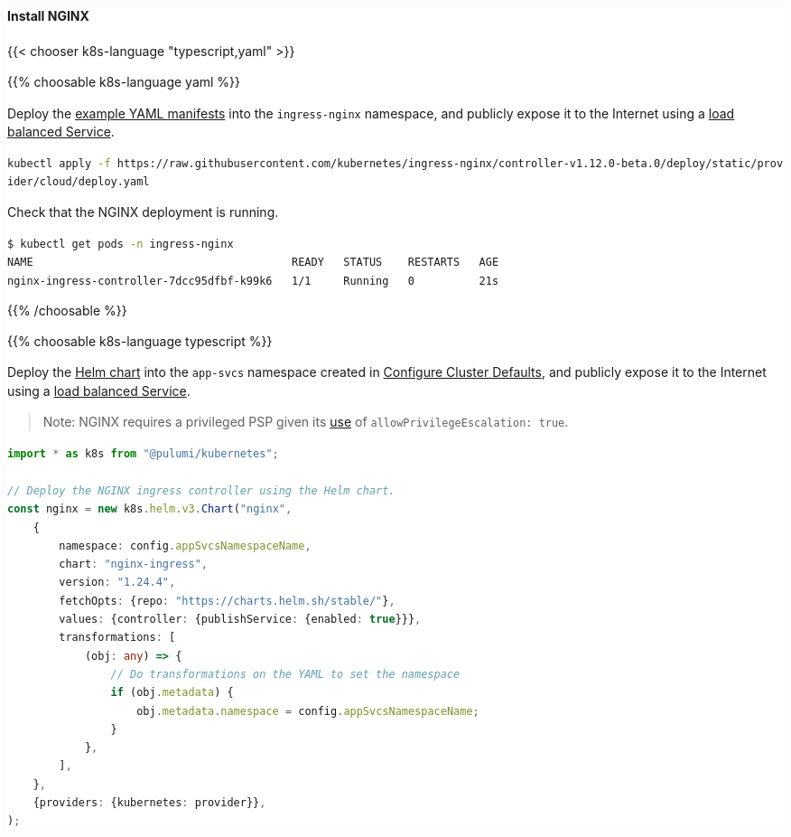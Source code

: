 
[nginx]: https://github.com/kubernetes/ingress-nginx
[k8s-controller]: https://kubernetes.io/docs/concepts/architecture/controller/
[nginx-l7]: https://www.nginx.com/resources/glossary/layer-7-load-balancing/
[ns-traffic]: https://networkengineering.stackexchange.com/a/18877


#### Install NGINX

{{< chooser k8s-language "typescript,yaml" >}}

{{% choosable k8s-language yaml %}}

Deploy the [example YAML manifests][nginx-yaml] into the `ingress-nginx` namespace, and publicly expose it to the
Internet using a [load balanced Service][k8s-lb-svc].

```bash
kubectl apply -f https://raw.githubusercontent.com/kubernetes/ingress-nginx/controller-v1.12.0-beta.0/deploy/static/provider/cloud/deploy.yaml
```

Check that the NGINX deployment is running.

```bash
$ kubectl get pods -n ingress-nginx
NAME                                        READY   STATUS    RESTARTS   AGE
nginx-ingress-controller-7dcc95dfbf-k99k6   1/1     Running   0          21s
```


[nginx-priv-use]: https://github.com/kubernetes/ingress-nginx/blob/f1f90ef4954effb122412d9cd2d48e02063038a4/deploy/static/mandatory.yaml#L229
[nginx-yaml]: https://github.com/kubernetes/ingress-nginx/blob/master/docs/deploy/index.md#prerequisite-generic-deployment-command
[k8s-lb-svc]: https://kubernetes.io/docs/concepts/services-networking/service/#loadbalancer


{{% /choosable %}}

{{% choosable k8s-language typescript %}}

Deploy the [Helm chart][nginx-helm] into the `app-svcs` namespace created in [Configure
Cluster Defaults][crosswalk-k8s-defaults], and publicly expose it to the
Internet using a [load balanced Service][k8s-lb-svc].

> Note: NGINX requires a privileged PSP given its [use][nginx-priv-use] of `allowPrivilegeEscalation: true`.

```typescript
import * as k8s from "@pulumi/kubernetes";

// Deploy the NGINX ingress controller using the Helm chart.
const nginx = new k8s.helm.v3.Chart("nginx",
    {
        namespace: config.appSvcsNamespaceName,
        chart: "nginx-ingress",
        version: "1.24.4",
        fetchOpts: {repo: "https://charts.helm.sh/stable/"},
        values: {controller: {publishService: {enabled: true}}},
        transformations: [
            (obj: any) => {
                // Do transformations on the YAML to set the namespace
                if (obj.metadata) {
                    obj.metadata.namespace = config.appSvcsNamespaceName;
                }
            },
        ],
    },
    {providers: {kubernetes: provider}},
);
```


[aws-admin-identity-stack]: /docs/clouds/kubernetes/guides/identity#create-an-iam-role-for-admins/
[azure-identity-stack]: /docs/clouds/kubernetes/guides/identity/
[gcp-admin-identity-stack]: /docs/clouds/kubernetes/guides/identity/#create-an-iam-role-for-admins
[k8s-secret]: https://kubernetes.io/docs/concepts/configuration/secret/
[k8s-cm]: https://kubernetes.io/docs/tasks/configure-pod-container/configure-pod-configmap/
[aws-ec]: https://aws.amazon.com/elasticache/
[aws-rds]: https://aws.amazon.com/rds/
[azure-cosmosdb]: https://azure.microsoft.com/en-us/services/cosmos-db/
[k8s-secret]: https://kubernetes.io/docs/concepts/configuration/secret/
[k8s-cm]: https://kubernetes.io/docs/tasks/configure-pod-container/configure-pod-configmap/
[k8s-secret]: https://kubernetes.io/docs/concepts/configuration/secret/
[gcp-redis]: https://cloud.google.com/memorystore/
[gcp-cloudsql]: https://cloud.google.com/sql/
[nginx-priv-use]: https://github.com/helm/charts/blob/master/stable/nginx-ingress/values.yaml#L12
[nginx-helm]: https://github.com/helm/charts/tree/master/stable/nginx-ingress
[crosswalk-k8s-defaults]: /docs/clouds/kubernetes/guides/configure-defaults/#namespaces
[k8s-kuard]: https://github.com/kubernetes-up-and-running/kuard
[k8s-ingress]: https://kubernetes.io/docs/concepts/services-networking/ingress/